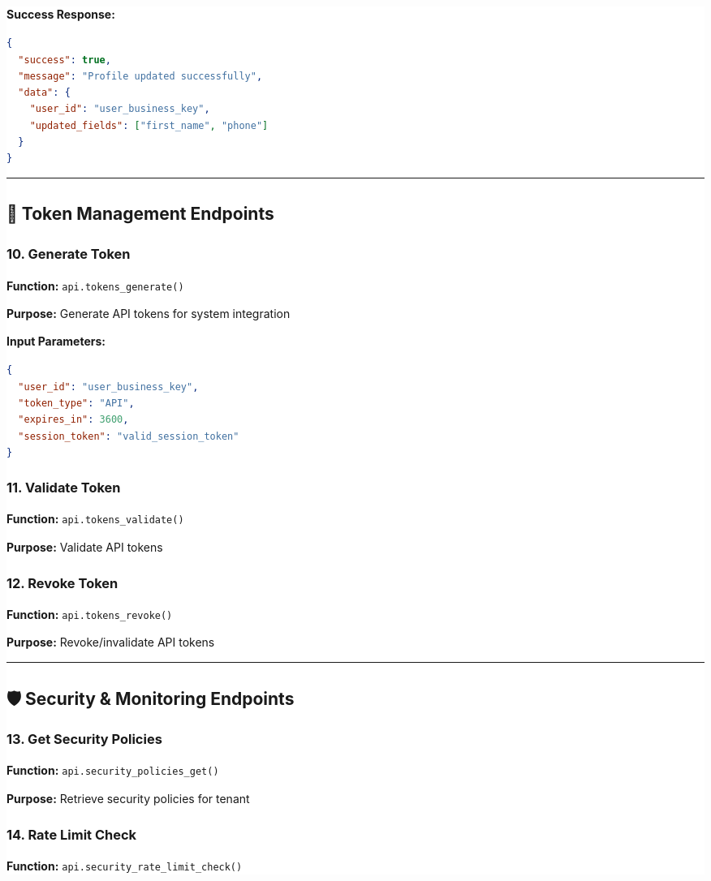 **Success Response:**
```json
{
  "success": true,
  "message": "Profile updated successfully",
  "data": {
    "user_id": "user_business_key",
    "updated_fields": ["first_name", "phone"]
  }
}
```

---

## 🔑 **Token Management Endpoints**

### 10. **Generate Token**
**Function:** `api.tokens_generate()`

**Purpose:** Generate API tokens for system integration

**Input Parameters:**
```json
{
  "user_id": "user_business_key", 
  "token_type": "API",
  "expires_in": 3600,
  "session_token": "valid_session_token"
}
```

### 11. **Validate Token**
**Function:** `api.tokens_validate()`

**Purpose:** Validate API tokens

### 12. **Revoke Token**
**Function:** `api.tokens_revoke()`

**Purpose:** Revoke/invalidate API tokens

---

## 🛡️ **Security & Monitoring Endpoints**

### 13. **Get Security Policies**
**Function:** `api.security_policies_get()`

**Purpose:** Retrieve security policies for tenant

### 14. **Rate Limit Check**
**Function:** `api.security_rate_limit_check()`
